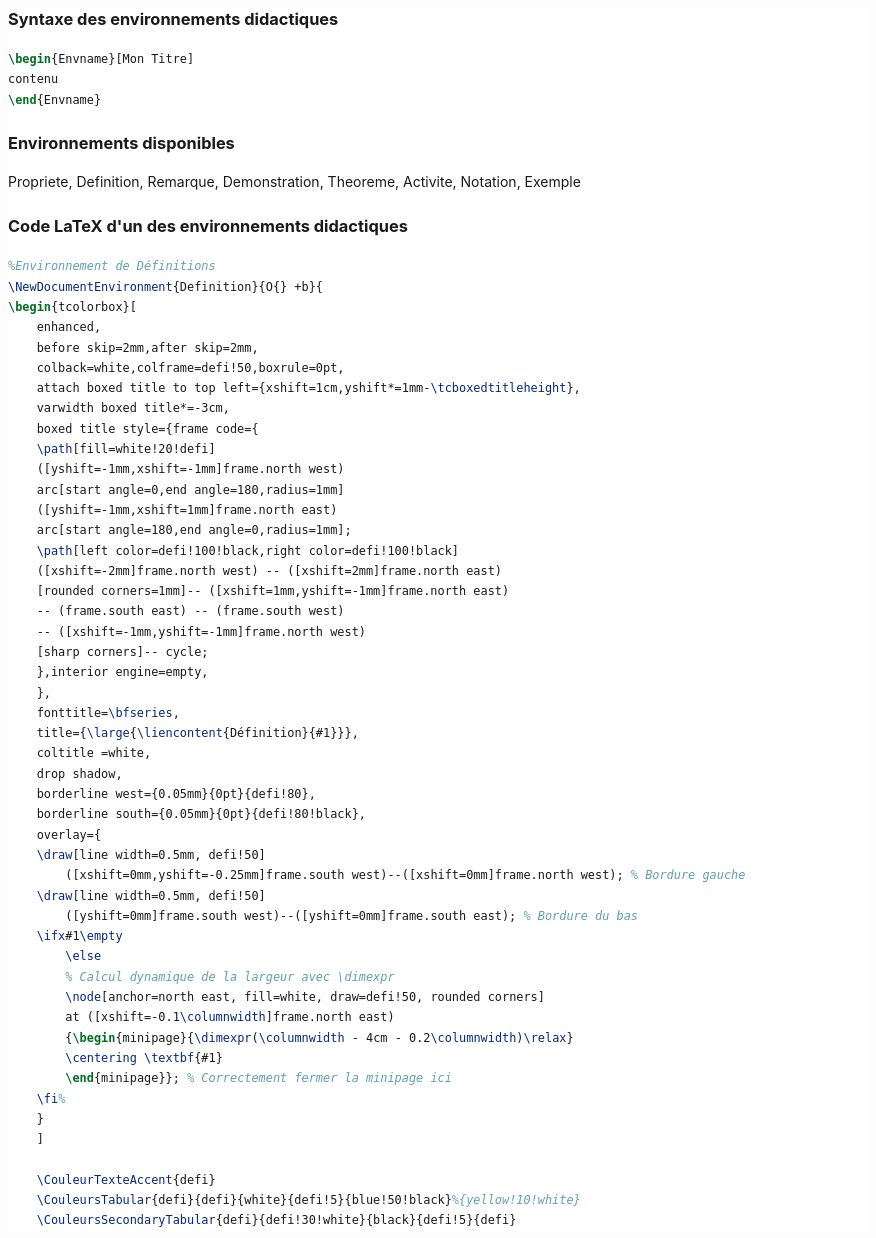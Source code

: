 ### Syntaxe des environnements didactiques

```latex
\begin{Envname}[Mon Titre]
contenu
\end{Envname}
```

### Environnements disponibles

Propriete, Definition, Remarque, Demonstration, Theoreme, Activite, Notation, Exemple

### Code LaTeX d'un des environnements didactiques

```latex
%Environnement de Définitions
\NewDocumentEnvironment{Definition}{O{} +b}{
\begin{tcolorbox}[
    enhanced,
    before skip=2mm,after skip=2mm,
    colback=white,colframe=defi!50,boxrule=0pt,
    attach boxed title to top left={xshift=1cm,yshift*=1mm-\tcboxedtitleheight},
    varwidth boxed title*=-3cm,
    boxed title style={frame code={
    \path[fill=white!20!defi]
    ([yshift=-1mm,xshift=-1mm]frame.north west)
    arc[start angle=0,end angle=180,radius=1mm]
    ([yshift=-1mm,xshift=1mm]frame.north east)
    arc[start angle=180,end angle=0,radius=1mm];
    \path[left color=defi!100!black,right color=defi!100!black]
    ([xshift=-2mm]frame.north west) -- ([xshift=2mm]frame.north east)
    [rounded corners=1mm]-- ([xshift=1mm,yshift=-1mm]frame.north east)
    -- (frame.south east) -- (frame.south west)
    -- ([xshift=-1mm,yshift=-1mm]frame.north west)
    [sharp corners]-- cycle;
    },interior engine=empty,
    },
    fonttitle=\bfseries,
    title={\large{\liencontent{Définition}{#1}}},
    coltitle =white,
    drop shadow,
    borderline west={0.05mm}{0pt}{defi!80},
    borderline south={0.05mm}{0pt}{defi!80!black},
    overlay={
    \draw[line width=0.5mm, defi!50] 
        ([xshift=0mm,yshift=-0.25mm]frame.south west)--([xshift=0mm]frame.north west); % Bordure gauche
    \draw[line width=0.5mm, defi!50] 
        ([yshift=0mm]frame.south west)--([yshift=0mm]frame.south east); % Bordure du bas
    \ifx#1\empty
        \else
        % Calcul dynamique de la largeur avec \dimexpr
        \node[anchor=north east, fill=white, draw=defi!50, rounded corners] 
        at ([xshift=-0.1\columnwidth]frame.north east) 
        {\begin{minipage}{\dimexpr(\columnwidth - 4cm - 0.2\columnwidth)\relax} 
        \centering \textbf{#1}
        \end{minipage}}; % Correctement fermer la minipage ici
    \fi%
    }
    ]

    \CouleurTexteAccent{defi}
    \CouleursTabular{defi}{defi}{white}{defi!5}{blue!50!black}%{yellow!10!white}
    \CouleursSecondaryTabular{defi}{defi!30!white}{black}{defi!5}{defi}
```